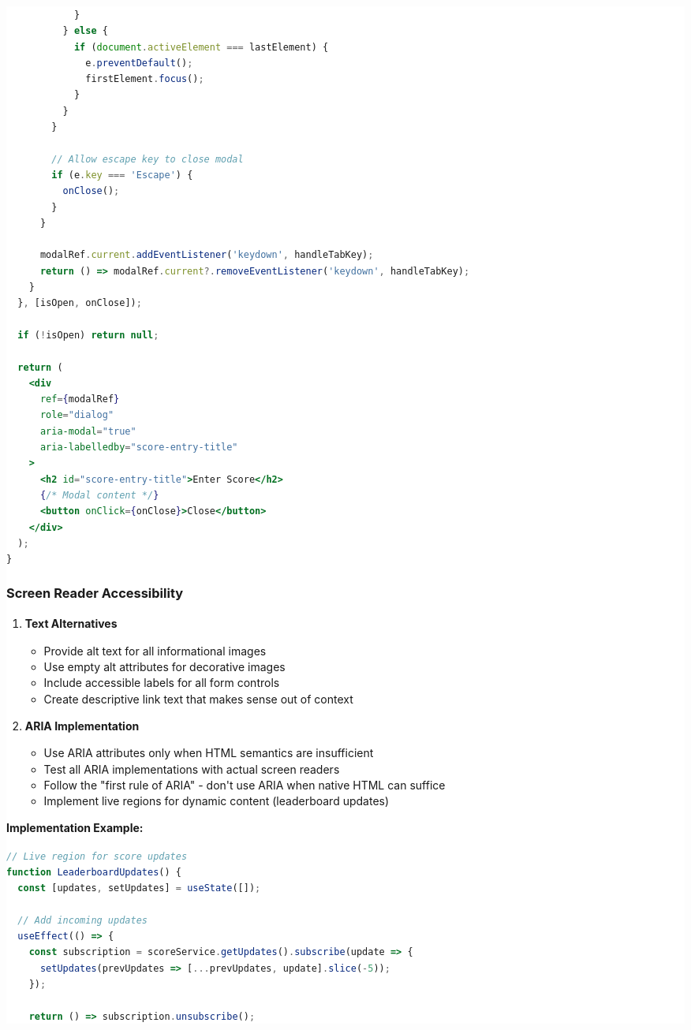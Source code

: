```jsx
            }
          } else {
            if (document.activeElement === lastElement) {
              e.preventDefault();
              firstElement.focus();
            }
          }
        }
        
        // Allow escape key to close modal
        if (e.key === 'Escape') {
          onClose();
        }
      }
      
      modalRef.current.addEventListener('keydown', handleTabKey);
      return () => modalRef.current?.removeEventListener('keydown', handleTabKey);
    }
  }, [isOpen, onClose]);
  
  if (!isOpen) return null;
  
  return (
    <div 
      ref={modalRef} 
      role="dialog" 
      aria-modal="true" 
      aria-labelledby="score-entry-title"
    >
      <h2 id="score-entry-title">Enter Score</h2>
      {/* Modal content */}
      <button onClick={onClose}>Close</button>
    </div>
  );
}
```

### Screen Reader Accessibility

1. **Text Alternatives**
   - Provide alt text for all informational images
   - Use empty alt attributes for decorative images
   - Include accessible labels for all form controls
   - Create descriptive link text that makes sense out of context

2. **ARIA Implementation**
   - Use ARIA attributes only when HTML semantics are insufficient
   - Test all ARIA implementations with actual screen readers
   - Follow the "first rule of ARIA" - don't use ARIA when native HTML can suffice
   - Implement live regions for dynamic content (leaderboard updates)

**Implementation Example:**
```jsx
// Live region for score updates
function LeaderboardUpdates() {
  const [updates, setUpdates] = useState([]);
  
  // Add incoming updates
  useEffect(() => {
    const subscription = scoreService.getUpdates().subscribe(update => {
      setUpdates(prevUpdates => [...prevUpdates, update].slice(-5));
    });
    
    return () => subscription.unsubscribe();
```